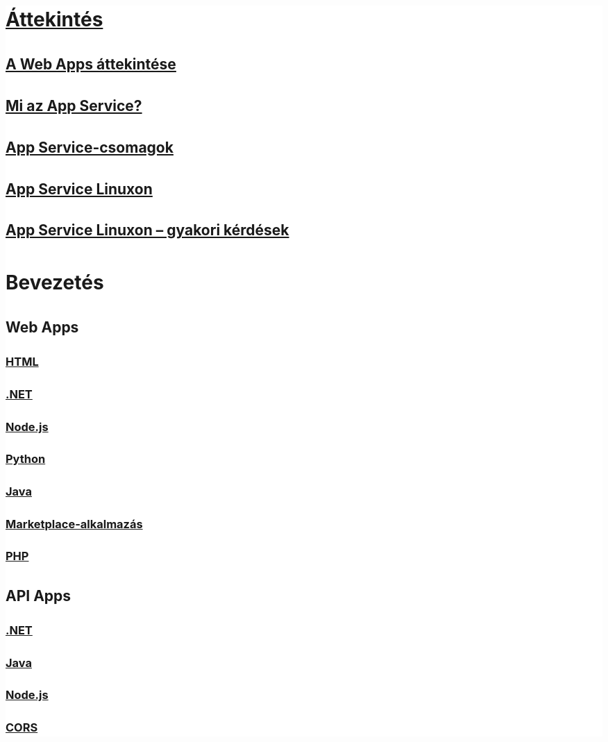 # [Áttekintés](../app-service/app-service-how-works-readme.md?toc=%2fazure%2fapp-service-web%2ftoc.json)
## [A Web Apps áttekintése](app-service-web-overview.md)
## [Mi az App Service?](../app-service/app-service-value-prop-what-is.md?toc=%2fazure%2fapp-service-web%2ftoc.json)
## [App Service-csomagok](../app-service/azure-web-sites-web-hosting-plans-in-depth-overview.md?toc=%2fazure%2fapp-service-web%2ftoc.json)
## [App Service Linuxon](app-service-linux-intro.md)
## [App Service Linuxon – gyakori kérdések](app-service-linux-faq.md)

# Bevezetés

## Web Apps
### [HTML](app-service-web-get-started-html.md)
### [.NET](app-service-web-get-started-dotnet.md)
### [Node.js](app-service-web-get-started-nodejs.md)
### [Python](app-service-web-get-started-python.md)
### [Java](app-service-web-get-started-java.md)
### [Marketplace-alkalmazás](web-sites-php-web-site-gallery.md)
### [PHP](app-service-web-get-started-php.md)    

## API Apps
### [.NET](../app-service-api/app-service-api-dotnet-get-started.md)
### [Java](../app-service-api/app-service-api-java-api-app.md)
### [Node.js](../app-service-api/app-service-api-nodejs-api-app.md)
### [CORS](../app-service-api/app-service-api-cors-consume-javascript.md)
